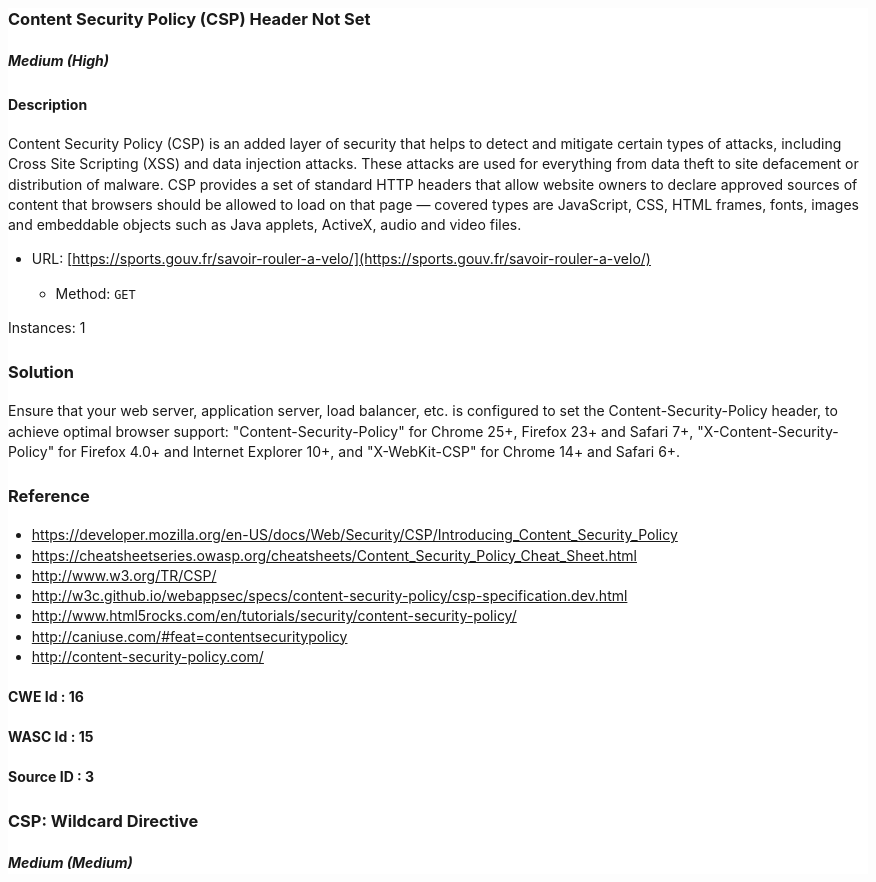   
  
### Content Security Policy (CSP) Header Not Set
##### Medium (High)
  
  
  
  
#### Description
<p>Content Security Policy (CSP) is an added layer of security that helps to detect and mitigate certain types of attacks, including Cross Site Scripting (XSS) and data injection attacks. These attacks are used for everything from data theft to site defacement or distribution of malware. CSP provides a set of standard HTTP headers that allow website owners to declare approved sources of content that browsers should be allowed to load on that page — covered types are JavaScript, CSS, HTML frames, fonts, images and embeddable objects such as Java applets, ActiveX, audio and video files.</p>
  
  
  
* URL: [https://sports.gouv.fr/savoir-rouler-a-velo/](https://sports.gouv.fr/savoir-rouler-a-velo/)
  
  
  * Method: `GET`
  
  
  
  
Instances: 1
  
### Solution
<p>Ensure that your web server, application server, load balancer, etc. is configured to set the Content-Security-Policy header, to achieve optimal browser support: "Content-Security-Policy" for Chrome 25+, Firefox 23+ and Safari 7+, "X-Content-Security-Policy" for Firefox 4.0+ and Internet Explorer 10+, and "X-WebKit-CSP" for Chrome 14+ and Safari 6+.</p>
  
### Reference
* https://developer.mozilla.org/en-US/docs/Web/Security/CSP/Introducing_Content_Security_Policy
* https://cheatsheetseries.owasp.org/cheatsheets/Content_Security_Policy_Cheat_Sheet.html
* http://www.w3.org/TR/CSP/
* http://w3c.github.io/webappsec/specs/content-security-policy/csp-specification.dev.html
* http://www.html5rocks.com/en/tutorials/security/content-security-policy/
* http://caniuse.com/#feat=contentsecuritypolicy
* http://content-security-policy.com/

  
#### CWE Id : 16
  
#### WASC Id : 15
  
#### Source ID : 3

  
  
  
  
### CSP: Wildcard Directive
##### Medium (Medium)
  
  
  